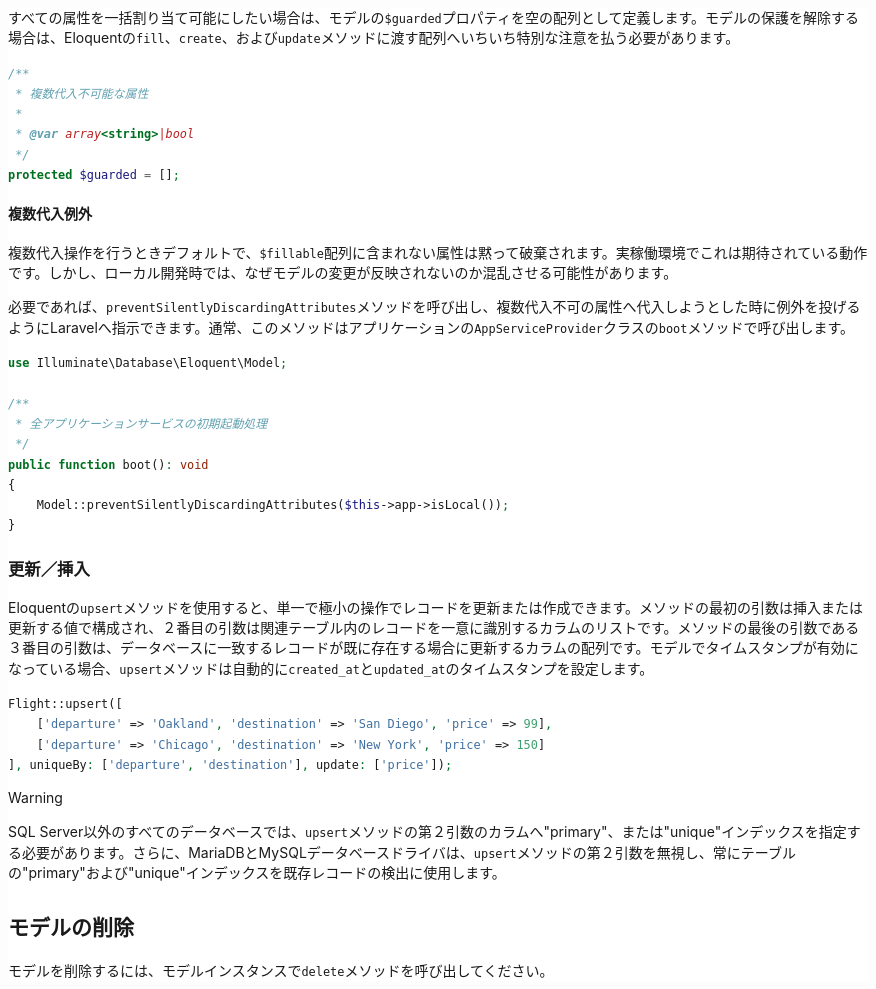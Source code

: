 すべての属性を一括割り当て可能にしたい場合は、モデルの`$guarded`プロパティを空の配列として定義します。モデルの保護を解除する場合は、Eloquentの`fill`、`create`、および`update`メソッドに渡す配列へいちいち特別な注意を払う必要があります。

```php
/**
 * 複数代入不可能な属性
 *
 * @var array<string>|bool
 */
protected $guarded = [];
```

<a name="mass-assignment-exceptions"></a>
#### 複数代入例外

複数代入操作を行うときデフォルトで、`$fillable`配列に含まれない属性は黙って破棄されます。実稼働環境でこれは期待されている動作です。しかし、ローカル開発時では、なぜモデルの変更が反映されないのか混乱させる可能性があります。

必要であれば、`preventSilentlyDiscardingAttributes`メソッドを呼び出し、複数代入不可の属性へ代入しようとした時に例外を投げるようにLaravelへ指示できます。通常、このメソッドはアプリケーションの`AppServiceProvider`クラスの`boot`メソッドで呼び出します。

```php
use Illuminate\Database\Eloquent\Model;

/**
 * 全アプリケーションサービスの初期起動処理
 */
public function boot(): void
{
    Model::preventSilentlyDiscardingAttributes($this->app->isLocal());
}
```

<a name="upserts"></a>
### 更新／挿入

Eloquentの`upsert`メソッドを使用すると、単一で極小の操作でレコードを更新または作成できます。メソッドの最初の引数は挿入または更新する値で構成され、２番目の引数は関連テーブル内のレコードを一意に識別するカラムのリストです。メソッドの最後の引数である３番目の引数は、データベースに一致するレコードが既に存在する場合に更新するカラムの配列です。モデルでタイムスタンプが有効になっている場合、`upsert`メソッドは自動的に`created_at`と`updated_at`のタイムスタンプを設定します。

```php
Flight::upsert([
    ['departure' => 'Oakland', 'destination' => 'San Diego', 'price' => 99],
    ['departure' => 'Chicago', 'destination' => 'New York', 'price' => 150]
], uniqueBy: ['departure', 'destination'], update: ['price']);
```

> [!WARNING]
> SQL Server以外のすべてのデータベースでは、`upsert`メソッドの第２引数のカラムへ"primary"、または"unique"インデックスを指定する必要があります。さらに、MariaDBとMySQLデータベースドライバは、`upsert`メソッドの第２引数を無視し、常にテーブルの"primary"および"unique"インデックスを既存レコードの検出に使用します。

<a name="deleting-models"></a>
## モデルの削除

モデルを削除するには、モデルインスタンスで`delete`メソッドを呼び出してください。
